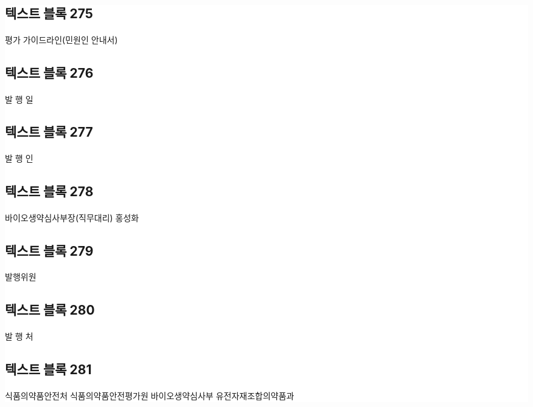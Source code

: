 ## 텍스트 블록 275
평가 가이드라인(민원인 안내서)

## 텍스트 블록 276
발 행 일

## 텍스트 블록 277
발 행 인

## 텍스트 블록 278
바이오생약심사부장(직무대리) 홍성화

## 텍스트 블록 279
발행위원

## 텍스트 블록 280
발 행 처

## 텍스트 블록 281
식품의약품안전처 식품의약품안전평가원 바이오생약심사부 유전자재조합의약품과

